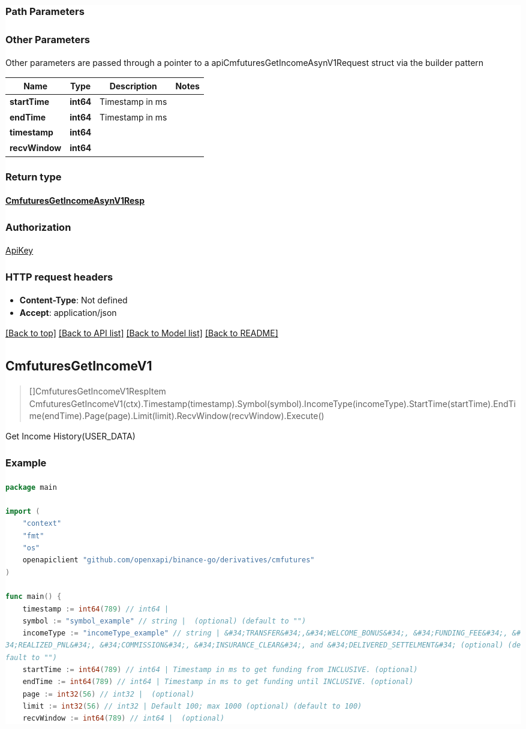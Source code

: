### Path Parameters



### Other Parameters

Other parameters are passed through a pointer to a apiCmfuturesGetIncomeAsynV1Request struct via the builder pattern


Name | Type | Description  | Notes
------------- | ------------- | ------------- | -------------
 **startTime** | **int64** | Timestamp in ms | 
 **endTime** | **int64** | Timestamp in ms | 
 **timestamp** | **int64** |  | 
 **recvWindow** | **int64** |  | 

### Return type

[**CmfuturesGetIncomeAsynV1Resp**](CmfuturesGetIncomeAsynV1Resp.md)

### Authorization

[ApiKey](../README.md#ApiKey)

### HTTP request headers

- **Content-Type**: Not defined
- **Accept**: application/json

[[Back to top]](#) [[Back to API list]](../README.md#documentation-for-api-endpoints)
[[Back to Model list]](../README.md#documentation-for-models)
[[Back to README]](../README.md)


## CmfuturesGetIncomeV1

> []CmfuturesGetIncomeV1RespItem CmfuturesGetIncomeV1(ctx).Timestamp(timestamp).Symbol(symbol).IncomeType(incomeType).StartTime(startTime).EndTime(endTime).Page(page).Limit(limit).RecvWindow(recvWindow).Execute()

Get Income History(USER_DATA)



### Example

```go
package main

import (
	"context"
	"fmt"
	"os"
	openapiclient "github.com/openxapi/binance-go/derivatives/cmfutures"
)

func main() {
	timestamp := int64(789) // int64 | 
	symbol := "symbol_example" // string |  (optional) (default to "")
	incomeType := "incomeType_example" // string | &#34;TRANSFER&#34;,&#34;WELCOME_BONUS&#34;, &#34;FUNDING_FEE&#34;, &#34;REALIZED_PNL&#34;, &#34;COMMISSION&#34;, &#34;INSURANCE_CLEAR&#34;, and &#34;DELIVERED_SETTELMENT&#34; (optional) (default to "")
	startTime := int64(789) // int64 | Timestamp in ms to get funding from INCLUSIVE. (optional)
	endTime := int64(789) // int64 | Timestamp in ms to get funding until INCLUSIVE. (optional)
	page := int32(56) // int32 |  (optional)
	limit := int32(56) // int32 | Default 100; max 1000 (optional) (default to 100)
	recvWindow := int64(789) // int64 |  (optional)
```